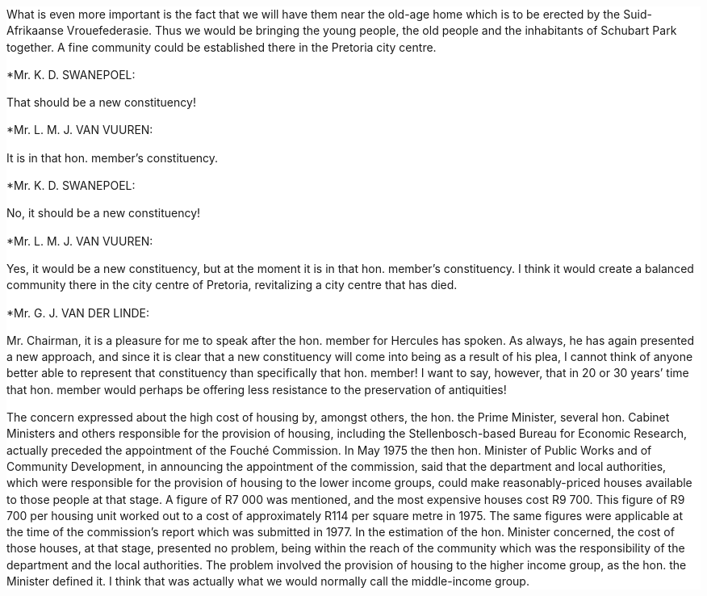 <p>What is even more important is the fact that we will have them near the old-age home which is to be erected by the Suid-Afrikaanse Vrouefederasie. Thus we would be bringing the young people, the old people and the inhabitants of Schubart Park together. A fine community could be established there in the Pretoria city centre.</p>

</speech>

<speech by="#swanepoel">

<from>*Mr. <person refersTo="hansard_za">K. D. SWANEPOEL</person>:</from>

<p>That should be a new constituency!</p>

</speech>

<speech by="#van_vuuren">

<from>*Mr. <person refersTo="hansard_za">L. M. J. VAN VUUREN</person>:</from>

<p>It is in that hon. member&#x2019;s constituency.</p>

</speech>

<speech by="#swanepoel">

<from>*Mr. <person refersTo="hansard_za">K. D. SWANEPOEL</person>:</from>

<p>No, it should be a new constituency!</p>

</speech>

<speech by="#van_vuuren">

<from>*Mr. <person refersTo="hansard_za">L. M. J. VAN VUUREN</person>:</from>

<p>Yes, it would be a new constituency, but at the moment it is in that hon. member&#x2019;s constituency. I think it would create a balanced community there in the city centre of Pretoria, revitalizing a city centre that has died.</p>

</speech>

<speech by="#van_der_linde">

<from>*Mr. <person refersTo="hansard_za">G. J. VAN DER LINDE</person>:</from>

<p>Mr. Chairman, it is a pleasure for me to speak after the hon. member for Hercules has spoken. As always, he has again presented a <span class="col_833-834" refersTo="page_0437"/>new approach, and since it is clear that a new constituency will come into being as a result of his plea, I cannot think of anyone better able to represent that constituency than specifically that hon. member! I want to say, however, that in 20 or 30 years&#x2019; time that hon. member would perhaps be offering less resistance to the preservation of antiquities!</p>

<p>The concern expressed about the high cost of housing by, amongst others, the hon. the Prime Minister, several hon. Cabinet Ministers and others responsible for the provision of housing, including the Stellenbosch-based Bureau for Economic Research, actually preceded the appointment of the Fouch&#x00E9; Commission. In May 1975 the then hon. Minister of Public Works and of Community Development, in announcing the appointment of the commission, said that the department and local authorities, which were responsible for the provision of housing to the lower income groups, could make reasonably-priced houses available to those people at that stage. A figure of R7 000 was mentioned, and the most expensive houses cost R9 700. This figure of R9 700 per housing unit worked out to a cost of approximately R114 per square metre in 1975. The same figures were applicable at the time of the commission&#x2019;s report which was submitted in 1977. In the estimation of the hon. Minister concerned, the cost of those houses, at that stage, presented no problem, being within the reach of the community which was the responsibility of the department and the local authorities. The problem involved the provision of housing to the higher income group, as the hon. the Minister defined it. I think that was actually what we would normally call the middle-income group.</p>
